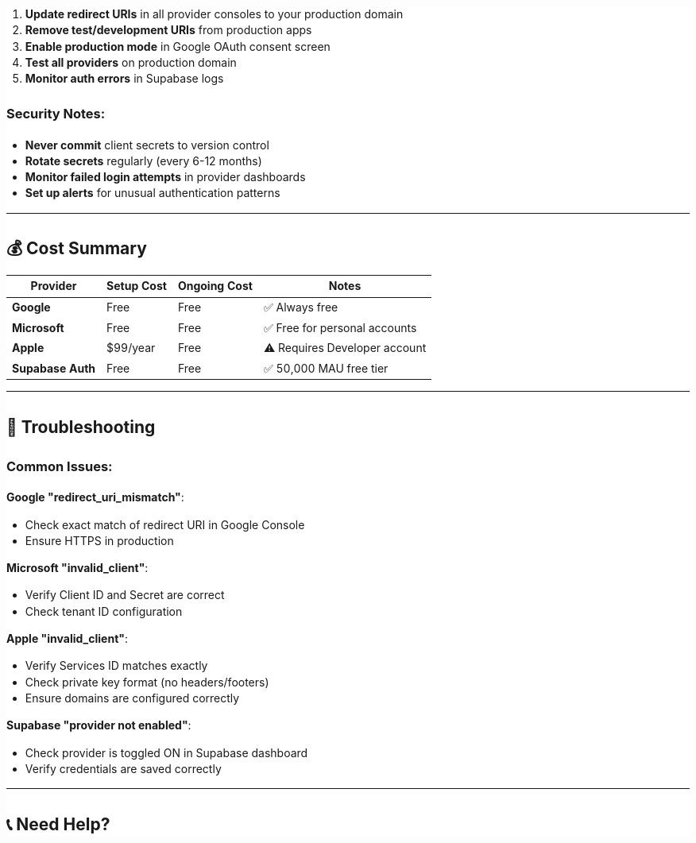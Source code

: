 1. **Update redirect URIs** in all provider consoles to your production domain
2. **Remove test/development URIs** from production apps
3. **Enable production mode** in Google OAuth consent screen
4. **Test all providers** on production domain
5. **Monitor auth errors** in Supabase logs

### Security Notes:
- **Never commit** client secrets to version control
- **Rotate secrets** regularly (every 6-12 months)
- **Monitor failed login attempts** in provider dashboards
- **Set up alerts** for unusual authentication patterns

---

## 💰 Cost Summary

| Provider | Setup Cost | Ongoing Cost | Notes |
|----------|------------|--------------|-------|
| **Google** | Free | Free | ✅ Always free |
| **Microsoft** | Free | Free | ✅ Free for personal accounts |
| **Apple** | $99/year | Free | ⚠️ Requires Developer account |
| **Supabase Auth** | Free | Free | ✅ 50,000 MAU free tier |

---

## 🔧 Troubleshooting

### Common Issues:

**Google "redirect_uri_mismatch"**:
- Check exact match of redirect URI in Google Console
- Ensure HTTPS in production

**Microsoft "invalid_client"**:
- Verify Client ID and Secret are correct
- Check tenant ID configuration

**Apple "invalid_client"**:
- Verify Services ID matches exactly
- Check private key format (no headers/footers)
- Ensure domains are configured correctly

**Supabase "provider not enabled"**:
- Check provider is toggled ON in Supabase dashboard
- Verify credentials are saved correctly

---

## 📞 Need Help?
